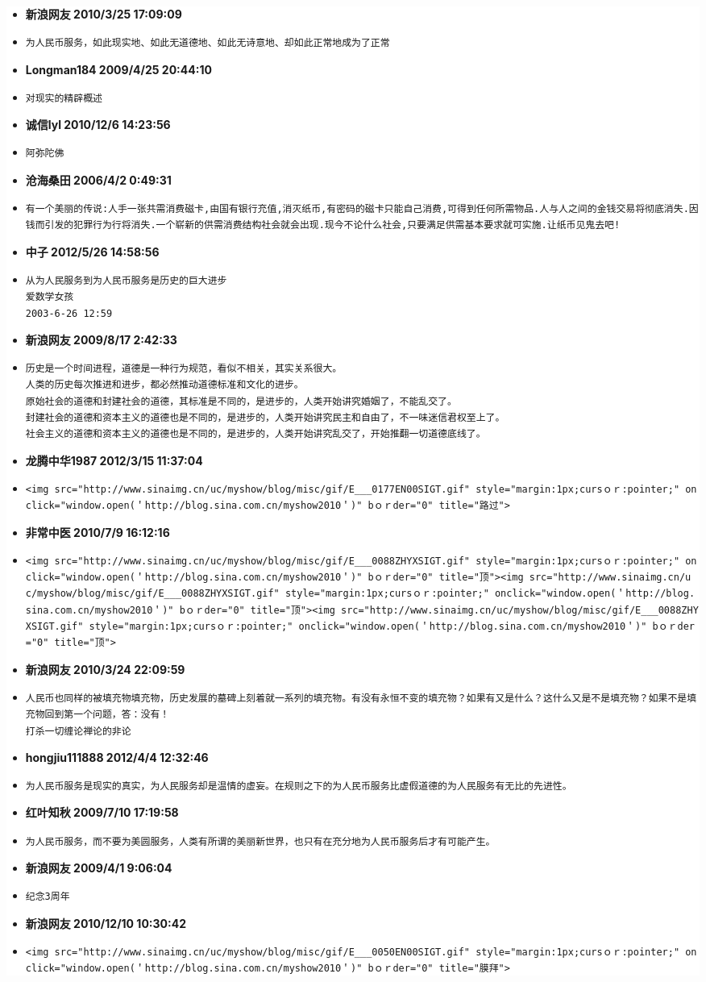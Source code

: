 - **新浪网友 2010/3/25 17:09:09**
- ```
  为人民币服务，如此现实地、如此无道德地、如此无诗意地、却如此正常地成为了正常
  ```
- **Longman184 2009/4/25 20:44:10**
- ```
  对现实的精辟概述
  ```
- **诚信lyl 2010/12/6 14:23:56**
- ```
  阿弥陀佛
  ```
- **沧海桑田 2006/4/2 0:49:31**
- ```
  有一个美丽的传说:人手一张共需消费磁卡,由国有银行充值,消灭纸币,有密码的磁卡只能自己消费,可得到任何所需物品.人与人之间的金钱交易将彻底消失.因钱而引发的犯罪行为行将消失.一个崭新的供需消费结构社会就会出现.现今不论什么社会,只要满足供需基本要求就可实施.让纸币见鬼去吧!
  ```
- **中子 2012/5/26 14:58:56**
- ```
  从为人民服务到为人民币服务是历史的巨大进步
  爱数学女孩
  2003-6-26 12:59 
  ```
- **新浪网友 2009/8/17 2:42:33**
- ```
  历史是一个时间进程，道德是一种行为规范，看似不相关，其实关系很大。
  人类的历史每次推进和进步，都必然推动道德标准和文化的进步。
  原始社会的道德和封建社会的道德，其标准是不同的，是进步的，人类开始讲究婚姻了，不能乱交了。
  封建社会的道德和资本主义的道德也是不同的，是进步的，人类开始讲究民主和自由了，不一味迷信君权至上了。
  社会主义的道德和资本主义的道德也是不同的，是进步的，人类开始讲究乱交了，开始推翻一切道德底线了。
  ```
- **龙腾中华1987 2012/3/15 11:37:04**
- ```
  <img src="http://www.sinaimg.cn/uc/myshow/blog/misc/gif/E___0177EN00SIGT.gif" style="margin:1px;cursｏｒ:pointer;" onclick="window.open(＇http://blog.sina.com.cn/myshow2010＇)" bｏｒder="0" title="路过">
  ```
- **非常中医 2010/7/9 16:12:16**
- ```
  <img src="http://www.sinaimg.cn/uc/myshow/blog/misc/gif/E___0088ZHYXSIGT.gif" style="margin:1px;cursｏｒ:pointer;" onclick="window.open(＇http://blog.sina.com.cn/myshow2010＇)" bｏｒder="0" title="顶"><img src="http://www.sinaimg.cn/uc/myshow/blog/misc/gif/E___0088ZHYXSIGT.gif" style="margin:1px;cursｏｒ:pointer;" onclick="window.open(＇http://blog.sina.com.cn/myshow2010＇)" bｏｒder="0" title="顶"><img src="http://www.sinaimg.cn/uc/myshow/blog/misc/gif/E___0088ZHYXSIGT.gif" style="margin:1px;cursｏｒ:pointer;" onclick="window.open(＇http://blog.sina.com.cn/myshow2010＇)" bｏｒder="0" title="顶">
  ```
- **新浪网友 2010/3/24 22:09:59**
- ```
  人民币也同样的被填充物填充物，历史发展的墓碑上刻着就一系列的填充物。有没有永恒不变的填充物？如果有又是什么？这什么又是不是填充物？如果不是填充物回到第一个问题，答：没有！
  打杀一切缠论禅论的非论
  ```
- **hongjiu111888 2012/4/4 12:32:46**
- ```
  为人民币服务是现实的真实，为人民服务却是温情的虚妄。在规则之下的为人民币服务比虚假道德的为人民服务有无比的先进性。
  ```
- **红叶知秋 2009/7/10 17:19:58**
- ```
  为人民币服务，而不要为美圆服务，人类有所谓的美丽新世界，也只有在充分地为人民币服务后才有可能产生。
  ```
- **新浪网友 2009/4/1 9:06:04**
- ```
  纪念3周年
  ```
- **新浪网友 2010/12/10 10:30:42**
- ```
  <img src="http://www.sinaimg.cn/uc/myshow/blog/misc/gif/E___0050EN00SIGT.gif" style="margin:1px;cursｏｒ:pointer;" onclick="window.open(＇http://blog.sina.com.cn/myshow2010＇)" bｏｒder="0" title="膜拜">
  ```
  ```